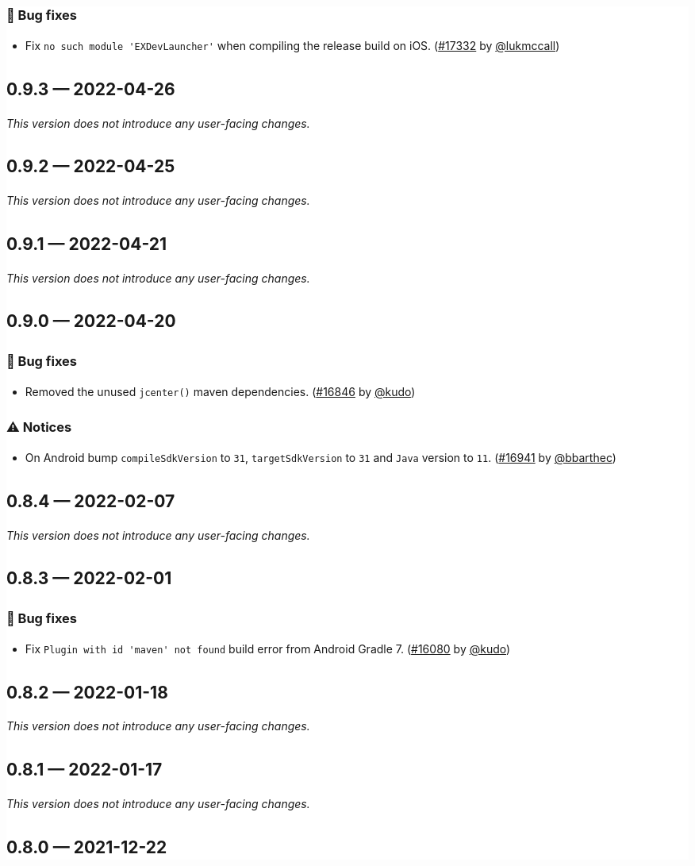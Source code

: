 ### 🐛 Bug fixes

- Fix `no such module 'EXDevLauncher'` when compiling the release build on iOS. ([#17332](https://github.com/expo/expo/pull/17332) by [@lukmccall](https://github.com/lukmccall))

## 0.9.3 — 2022-04-26

_This version does not introduce any user-facing changes._

## 0.9.2 — 2022-04-25

_This version does not introduce any user-facing changes._

## 0.9.1 — 2022-04-21

_This version does not introduce any user-facing changes._

## 0.9.0 — 2022-04-20

### 🐛 Bug fixes

- Removed the unused `jcenter()` maven dependencies. ([#16846](https://github.com/expo/expo/pull/16846) by [@kudo](https://github.com/kudo))

### ⚠️ Notices

- On Android bump `compileSdkVersion` to `31`, `targetSdkVersion` to `31` and `Java` version to `11`. ([#16941](https://github.com/expo/expo/pull/16941) by [@bbarthec](https://github.com/bbarthec))

## 0.8.4 — 2022-02-07

_This version does not introduce any user-facing changes._

## 0.8.3 — 2022-02-01

### 🐛 Bug fixes

- Fix `Plugin with id 'maven' not found` build error from Android Gradle 7. ([#16080](https://github.com/expo/expo/pull/16080) by [@kudo](https://github.com/kudo))

## 0.8.2 — 2022-01-18

_This version does not introduce any user-facing changes._

## 0.8.1 — 2022-01-17

_This version does not introduce any user-facing changes._

## 0.8.0 — 2021-12-22
